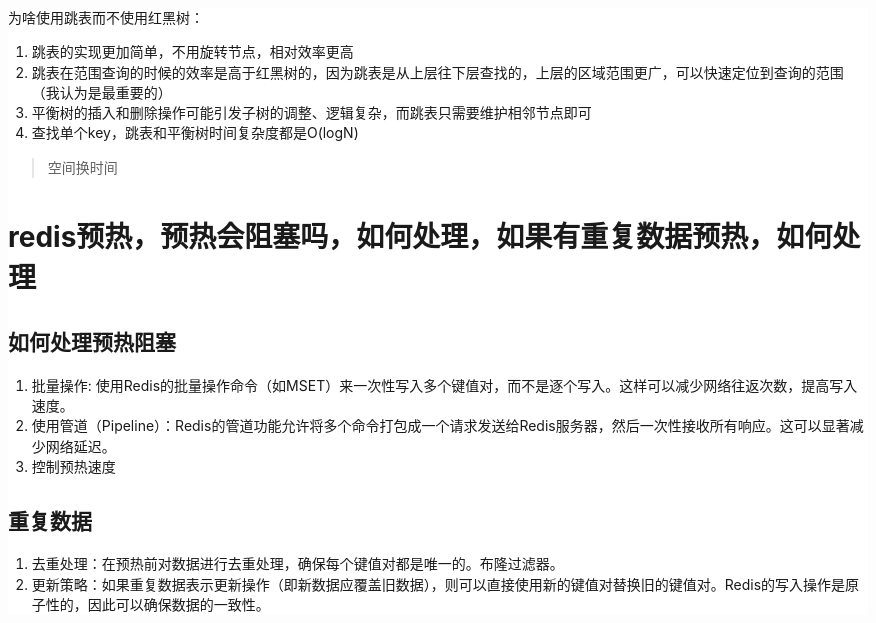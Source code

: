 为啥使用跳表而不使用红黑树：
1. 跳表的实现更加简单，不用旋转节点，相对效率更高  
2. 跳表在范围查询的时候的效率是高于红黑树的，因为跳表是从上层往下层查找的，上层的区域范围更广，可以快速定位到查询的范围（我认为是最重要的）
3. 平衡树的插入和删除操作可能引发子树的调整、逻辑复杂，而跳表只需要维护相邻节点即可
4. 查找单个key，跳表和平衡树时间复杂度都是O(logN)
> 空间换时间


# redis预热，预热会阻塞吗，如何处理，如果有重复数据预热，如何处理 

## 如何处理预热阻塞
1. 批量操作: 使用Redis的批量操作命令（如MSET）来一次性写入多个键值对，而不是逐个写入。这样可以减少网络往返次数，提高写入速度。
2. 使用管道（Pipeline）：Redis的管道功能允许将多个命令打包成一个请求发送给Redis服务器，然后一次性接收所有响应。这可以显著减少网络延迟。
3. 控制预热速度

## 重复数据
1. 去重处理：在预热前对数据进行去重处理，确保每个键值对都是唯一的。布隆过滤器。
2. 更新策略：如果重复数据表示更新操作（即新数据应覆盖旧数据），则可以直接使用新的键值对替换旧的键值对。Redis的写入操作是原子性的，因此可以确保数据的一致性。
